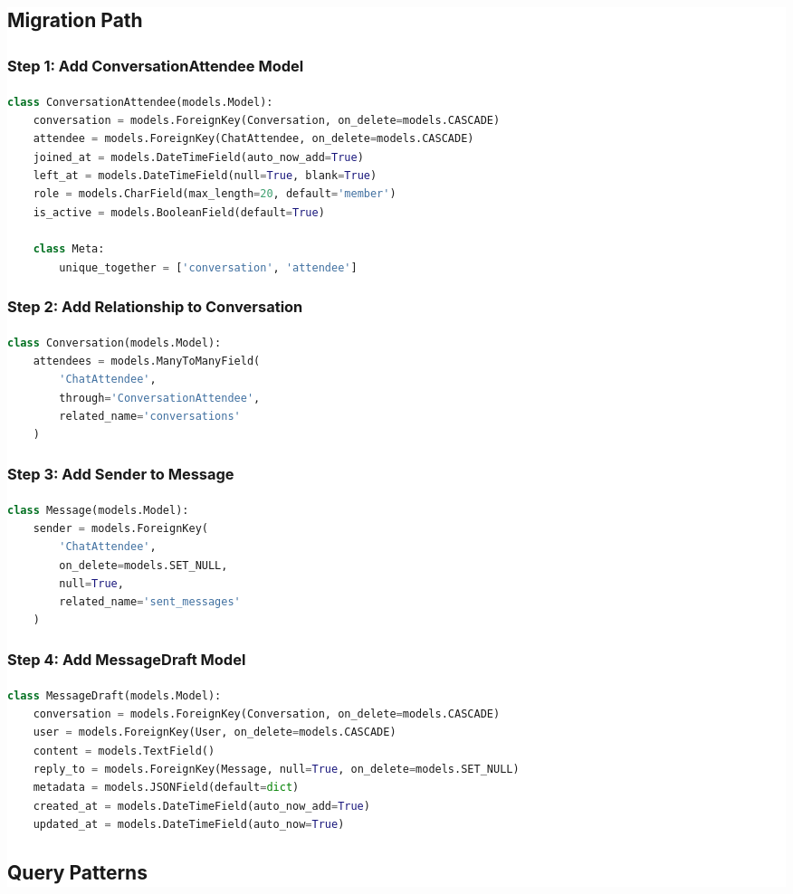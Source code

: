 ## Migration Path

### Step 1: Add ConversationAttendee Model
```python
class ConversationAttendee(models.Model):
    conversation = models.ForeignKey(Conversation, on_delete=models.CASCADE)
    attendee = models.ForeignKey(ChatAttendee, on_delete=models.CASCADE)
    joined_at = models.DateTimeField(auto_now_add=True)
    left_at = models.DateTimeField(null=True, blank=True)
    role = models.CharField(max_length=20, default='member')
    is_active = models.BooleanField(default=True)
    
    class Meta:
        unique_together = ['conversation', 'attendee']
```

### Step 2: Add Relationship to Conversation
```python
class Conversation(models.Model):
    attendees = models.ManyToManyField(
        'ChatAttendee',
        through='ConversationAttendee',
        related_name='conversations'
    )
```

### Step 3: Add Sender to Message
```python
class Message(models.Model):
    sender = models.ForeignKey(
        'ChatAttendee',
        on_delete=models.SET_NULL,
        null=True,
        related_name='sent_messages'
    )
```

### Step 4: Add MessageDraft Model
```python
class MessageDraft(models.Model):
    conversation = models.ForeignKey(Conversation, on_delete=models.CASCADE)
    user = models.ForeignKey(User, on_delete=models.CASCADE)
    content = models.TextField()
    reply_to = models.ForeignKey(Message, null=True, on_delete=models.SET_NULL)
    metadata = models.JSONField(default=dict)
    created_at = models.DateTimeField(auto_now_add=True)
    updated_at = models.DateTimeField(auto_now=True)
```

## Query Patterns

